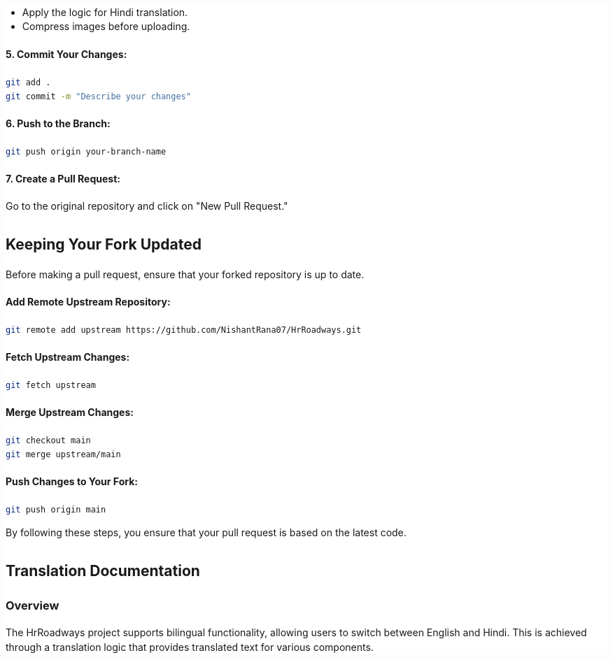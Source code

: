 - Apply the logic for Hindi translation.
- Compress images before uploading.

#### 5. Commit Your Changes:

```bash
git add .
git commit -m "Describe your changes"
```

#### 6. Push to the Branch:

```bash
git push origin your-branch-name
```

#### 7. Create a Pull Request:

Go to the original repository and click on "New Pull Request."

## Keeping Your Fork Updated

Before making a pull request, ensure that your forked repository is up to date.

#### Add Remote Upstream Repository:

```bash
git remote add upstream https://github.com/NishantRana07/HrRoadways.git
```

#### Fetch Upstream Changes:

```bash
git fetch upstream
```

#### Merge Upstream Changes:

```bash
git checkout main
git merge upstream/main
```

#### Push Changes to Your Fork:

```bash
git push origin main
```

By following these steps, you ensure that your pull request is based on the latest code.

## Translation Documentation

### Overview

The HrRoadways project supports bilingual functionality, allowing users to switch between English and Hindi. This is achieved through a translation logic that provides translated text for various components.
